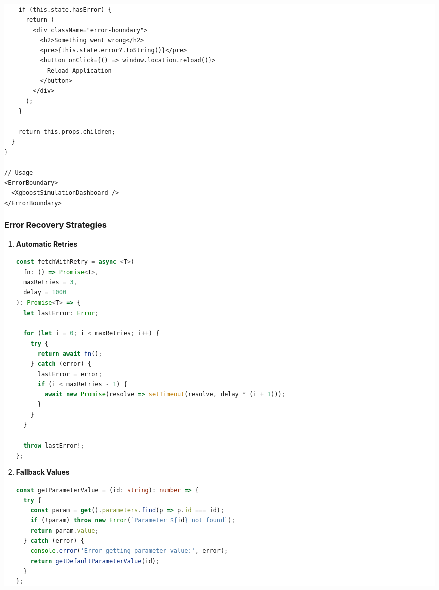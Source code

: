 ```tsx
    if (this.state.hasError) {
      return (
        <div className="error-boundary">
          <h2>Something went wrong</h2>
          <pre>{this.state.error?.toString()}</pre>
          <button onClick={() => window.location.reload()}>
            Reload Application
          </button>
        </div>
      );
    }

    return this.props.children;
  }
}

// Usage
<ErrorBoundary>
  <XgboostSimulationDashboard />
</ErrorBoundary>
```

### Error Recovery Strategies

1. **Automatic Retries**
   ```typescript
   const fetchWithRetry = async <T>(
     fn: () => Promise<T>,
     maxRetries = 3,
     delay = 1000
   ): Promise<T> => {
     let lastError: Error;
     
     for (let i = 0; i < maxRetries; i++) {
       try {
         return await fn();
       } catch (error) {
         lastError = error;
         if (i < maxRetries - 1) {
           await new Promise(resolve => setTimeout(resolve, delay * (i + 1)));
         }
       }
     }
     
     throw lastError!;
   };
   ```

2. **Fallback Values**
   ```typescript
   const getParameterValue = (id: string): number => {
     try {
       const param = get().parameters.find(p => p.id === id);
       if (!param) throw new Error(`Parameter ${id} not found`);
       return param.value;
     } catch (error) {
       console.error('Error getting parameter value:', error);
       return getDefaultParameterValue(id);
     }
   };
   ```
